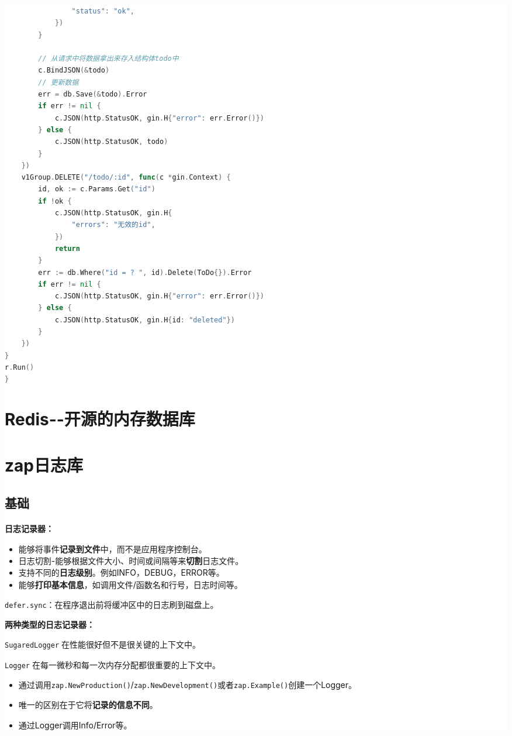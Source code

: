 ```go
				"status": "ok",
			})
		}

		// 从请求中将数据拿出来存入结构体todo中
		c.BindJSON(&todo)
		// 更新数据
		err = db.Save(&todo).Error
		if err != nil {
			c.JSON(http.StatusOK, gin.H{"error": err.Error()})
		} else {
			c.JSON(http.StatusOK, todo)
		}
	})
	v1Group.DELETE("/todo/:id", func(c *gin.Context) {
		id, ok := c.Params.Get("id")
		if !ok {
			c.JSON(http.StatusOK, gin.H{
				"errors": "无效的id",
			})
			return
		}
		err := db.Where("id = ? ", id).Delete(ToDo{}).Error
		if err != nil {
			c.JSON(http.StatusOK, gin.H{"error": err.Error()})
		} else {
			c.JSON(http.StatusOK, gin.H{id: "deleted"})
		}
	})
}
r.Run()
}
```
# Redis--开源的内存数据库



# zap日志库

## **基础**

**日志记录器：**

- 能够将事件**记录到文件**中，而不是应用程序控制台。
- 日志切割-能够根据文件大小、时间或间隔等来**切割**日志文件。
- 支持不同的**日志级别**。例如INFO，DEBUG，ERROR等。
- 能够**打印基本信息**，如调用文件/函数名和行号，日志时间等。

```defer.sync```：在程序退出前将缓冲区中的日志刷到磁盘上。

**两种类型的日志记录器：**

`SugaredLogger` 在性能很好但不是很关键的上下文中。



`Logger` 在每一微秒和每一次内存分配都很重要的上下文中。

- 通过调用`zap.NewProduction()`/`zap.NewDevelopment()`或者`zap.Example()`创建一个Logger。

- 唯一的区别在于它将**记录的信息不同**。
- 通过Logger调用Info/Error等。
```